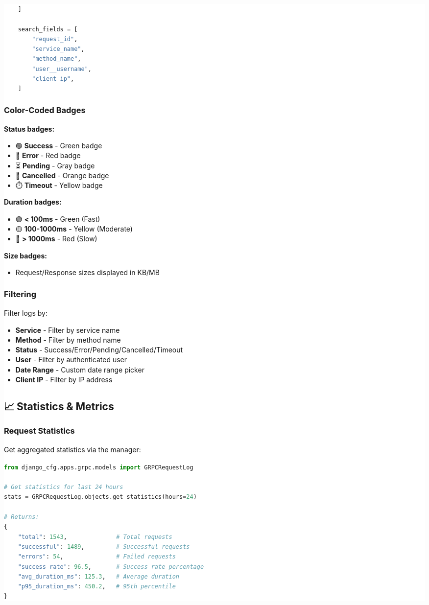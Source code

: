 ```python
    ]

    search_fields = [
        "request_id",
        "service_name",
        "method_name",
        "user__username",
        "client_ip",
    ]
```

### Color-Coded Badges

**Status badges:**
- 🟢 **Success** - Green badge
- 🔴 **Error** - Red badge
- ⏳ **Pending** - Gray badge
- 🚫 **Cancelled** - Orange badge
- ⏱️ **Timeout** - Yellow badge

**Duration badges:**
- 🟢 **< 100ms** - Green (Fast)
- 🟡 **100-1000ms** - Yellow (Moderate)
- 🔴 **> 1000ms** - Red (Slow)

**Size badges:**
- Request/Response sizes displayed in KB/MB

### Filtering

Filter logs by:

- **Service** - Filter by service name
- **Method** - Filter by method name
- **Status** - Success/Error/Pending/Cancelled/Timeout
- **User** - Filter by authenticated user
- **Date Range** - Custom date range picker
- **Client IP** - Filter by IP address

## 📈 Statistics & Metrics

### Request Statistics

Get aggregated statistics via the manager:

```python
from django_cfg.apps.grpc.models import GRPCRequestLog

# Get statistics for last 24 hours
stats = GRPCRequestLog.objects.get_statistics(hours=24)

# Returns:
{
    "total": 1543,              # Total requests
    "successful": 1489,         # Successful requests
    "errors": 54,               # Failed requests
    "success_rate": 96.5,       # Success rate percentage
    "avg_duration_ms": 125.3,   # Average duration
    "p95_duration_ms": 450.2,   # 95th percentile
}
```
